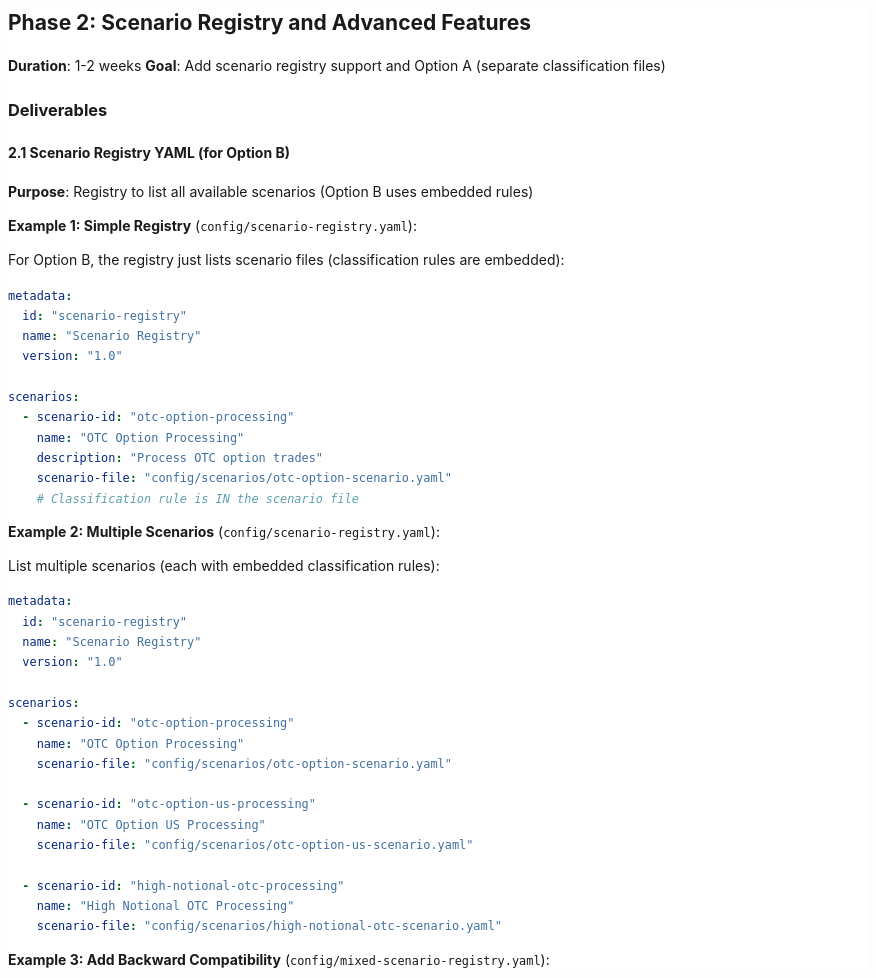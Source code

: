 
## Phase 2: Scenario Registry and Advanced Features

**Duration**: 1-2 weeks
**Goal**: Add scenario registry support and Option A (separate classification files)

### Deliverables

#### 2.1 Scenario Registry YAML (for Option B)

**Purpose**: Registry to list all available scenarios (Option B uses embedded rules)

**Example 1: Simple Registry** (`config/scenario-registry.yaml`):

For Option B, the registry just lists scenario files (classification rules are embedded):

```yaml
metadata:
  id: "scenario-registry"
  name: "Scenario Registry"
  version: "1.0"

scenarios:
  - scenario-id: "otc-option-processing"
    name: "OTC Option Processing"
    description: "Process OTC option trades"
    scenario-file: "config/scenarios/otc-option-scenario.yaml"
    # Classification rule is IN the scenario file
```

**Example 2: Multiple Scenarios** (`config/scenario-registry.yaml`):

List multiple scenarios (each with embedded classification rules):

```yaml
metadata:
  id: "scenario-registry"
  name: "Scenario Registry"
  version: "1.0"

scenarios:
  - scenario-id: "otc-option-processing"
    name: "OTC Option Processing"
    scenario-file: "config/scenarios/otc-option-scenario.yaml"

  - scenario-id: "otc-option-us-processing"
    name: "OTC Option US Processing"
    scenario-file: "config/scenarios/otc-option-us-scenario.yaml"

  - scenario-id: "high-notional-otc-processing"
    name: "High Notional OTC Processing"
    scenario-file: "config/scenarios/high-notional-otc-scenario.yaml"
```

**Example 3: Add Backward Compatibility** (`config/mixed-scenario-registry.yaml`):
